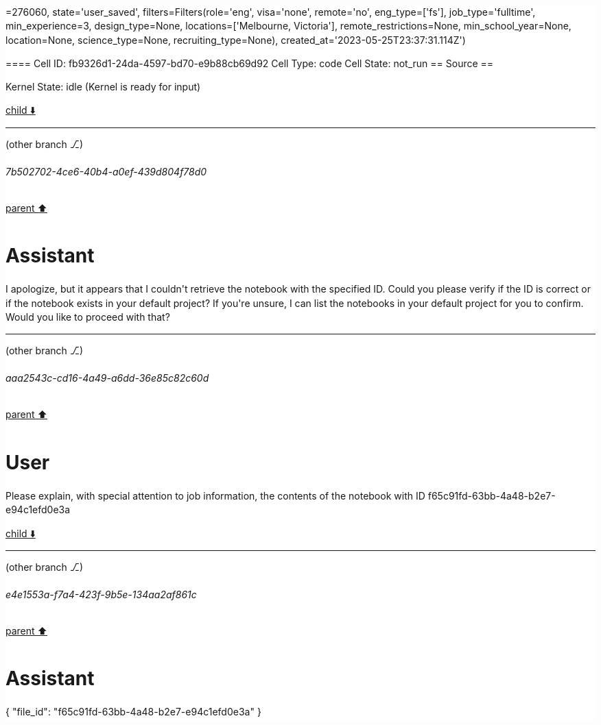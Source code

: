 =276060, state='user_saved', filters=Filters(role='eng', visa='none', remote='no', eng_type=['fs'], job_type='fulltime',
 min_experience=3, design_type=None, locations=['Melbourne, Victoria'], remote_restrictions=None, min_school_year=None, 
location=None, science_type=None, recruiting_type=None), created_at='2023-05-25T23:37:31.114Z')

==== Cell ID: fb9326d1-24da-4597-bd70-e9b88cb69d92
Cell Type: code
Cell State: not_run
== Source ==


Kernel State: idle (Kernel is ready for input)


[child ⬇️](#7b502702-4ce6-40b4-a0ef-439d804f78d0)

---

(other branch ⎇)
###### 7b502702-4ce6-40b4-a0ef-439d804f78d0
[parent ⬆️](#c63832c2-df1d-4483-aa9f-ab7e910c8f16)
# Assistant

I apologize, but it appears that I couldn't retrieve the notebook with the specified ID. Could you please verify if the ID is correct or if the notebook exists in your default project? If you're unsure, I can list the notebooks in your default project for you to confirm. Would you like to proceed with that?

---

(other branch ⎇)
###### aaa2543c-cd16-4a49-a6dd-36e85c82c60d
[parent ⬆️](#24b915fb-e8ff-4102-a875-7f7ea2e2a439)
# User

Please explain, with special attention to job information, the contents of the notebook with ID f65c91fd-63bb-4a48-b2e7-e94c1efd0e3a

[child ⬇️](#e4e1553a-f7a4-423f-9b5e-134aa2af861c)

---

(other branch ⎇)
###### e4e1553a-f7a4-423f-9b5e-134aa2af861c
[parent ⬆️](#aaa2543c-cd16-4a49-a6dd-36e85c82c60d)
# Assistant

{
  "file_id": "f65c91fd-63bb-4a48-b2e7-e94c1efd0e3a"
}
